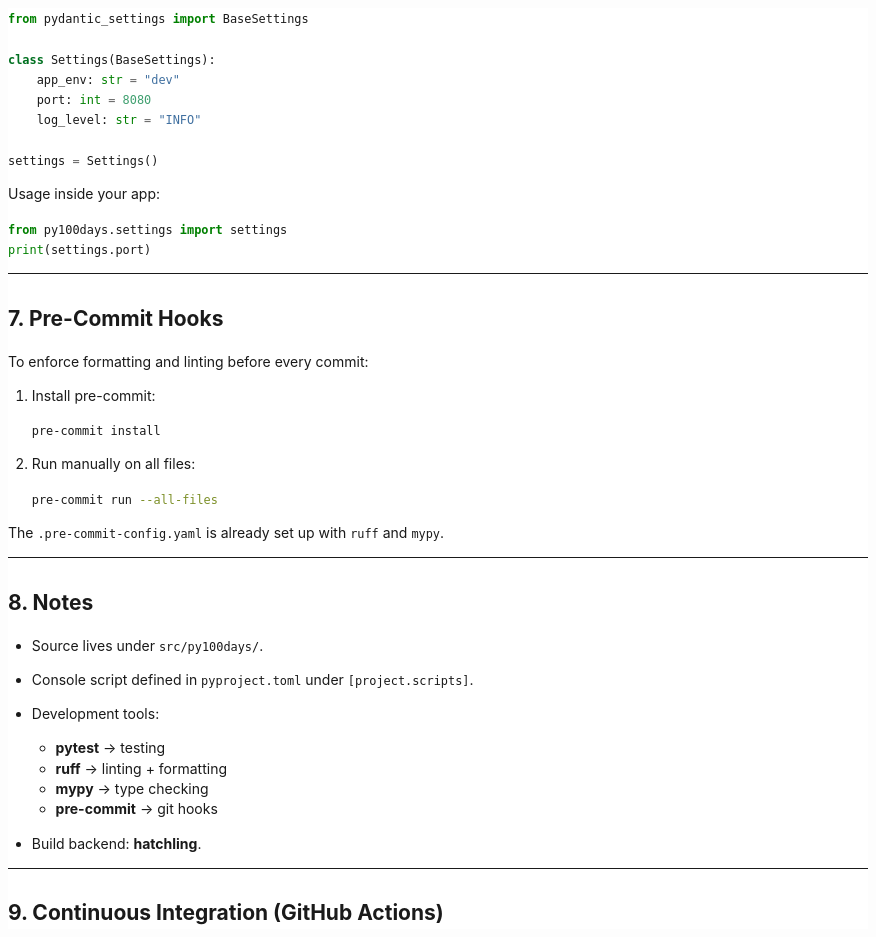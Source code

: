 ```python
from pydantic_settings import BaseSettings

class Settings(BaseSettings):
    app_env: str = "dev"
    port: int = 8080
    log_level: str = "INFO"

settings = Settings()
```

Usage inside your app:

```python
from py100days.settings import settings
print(settings.port)
```

---

## 7. Pre-Commit Hooks

To enforce formatting and linting before every commit:

1. Install pre-commit:

   ```bash
   pre-commit install
   ```

2. Run manually on all files:

   ```bash
   pre-commit run --all-files
   ```

The `.pre-commit-config.yaml` is already set up with `ruff` and `mypy`.

---

## 8. Notes

* Source lives under `src/py100days/`.
* Console script defined in `pyproject.toml` under `[project.scripts]`.
* Development tools:

  * **pytest** → testing
  * **ruff** → linting + formatting
  * **mypy** → type checking
  * **pre-commit** → git hooks
* Build backend: **hatchling**.

---

## 9. Continuous Integration (GitHub Actions)
